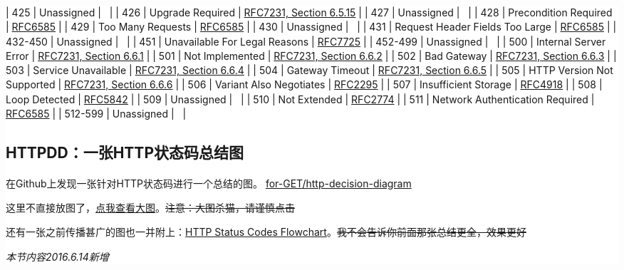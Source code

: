 | 425 | Unassigned | &nbsp; |
| 426 | Upgrade Required | [RFC7231, Section 6.5.15](http://www.iana.org/go/rfc7231) |
| 427 | Unassigned | &nbsp; |
| 428 | Precondition Required | [RFC6585](http://www.iana.org/go/rfc6585) |
| 429 | Too Many Requests | [RFC6585](http://www.iana.org/go/rfc6585) |
| 430 | Unassigned | &nbsp; |
| 431 | Request Header Fields Too Large | [RFC6585](http://www.iana.org/go/rfc6585) |
| 432-450 | Unassigned | &nbsp; |
| 451 | Unavailable For Legal Reasons | [RFC7725](http://www.iana.org/go/rfc7725) |
| 452-499 | Unassigned | &nbsp; |
| 500 | Internal Server Error | [RFC7231, Section 6.6.1](http://www.iana.org/go/rfc7231) |
| 501 | Not Implemented | [RFC7231, Section 6.6.2](http://www.iana.org/go/rfc7231) |
| 502 | Bad Gateway | [RFC7231, Section 6.6.3](http://www.iana.org/go/rfc7231) |
| 503 | Service Unavailable | [RFC7231, Section 6.6.4](http://www.iana.org/go/rfc7231) |
| 504 | Gateway Timeout | [RFC7231, Section 6.6.5](http://www.iana.org/go/rfc7231) |
| 505 | HTTP Version Not Supported | [RFC7231, Section 6.6.6](http://www.iana.org/go/rfc7231) |
| 506 | Variant Also Negotiates | [RFC2295](http://www.iana.org/go/rfc2295) |
| 507 | Insufficient Storage | [RFC4918](http://www.iana.org/go/rfc4918) |
| 508 | Loop Detected | [RFC5842](http://www.iana.org/go/rfc5842) |
| 509 | Unassigned | &nbsp; |
| 510 | Not Extended | [RFC2774](http://www.iana.org/go/rfc2774) |
| 511 | Network Authentication Required | [RFC6585](http://www.iana.org/go/rfc6585) |
| 512-599 | Unassigned | &nbsp; |

## HTTPDD：一张HTTP状态码总结图

在Github上发现一张针对HTTP状态码进行一个总结的图。
[for-GET/http-decision-diagram](https://github.com/for-GET/http-decision-diagram)

这里不直接放图了，[点我查看大图](https://raw.githubusercontent.com/for-GET/http-decision-diagram/master/httpdd.png)。~~注意：大图杀猫，请谨慎点击~~

还有一张之前传播甚广的图也一并附上：[HTTP Status Codes Flowchart](http://i.stack.imgur.com/whhD1.png)。~~我不会告诉你前面那张总结更全，效果更好~~

*本节内容2016.6.14新增*

